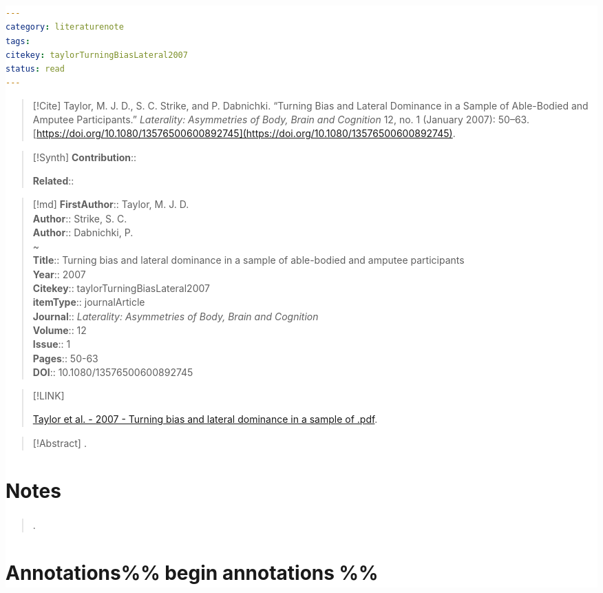 ```yaml
---
category: literaturenote
tags: 
citekey: taylorTurningBiasLateral2007
status: read
---
```


> [!Cite]
> Taylor, M. J. D., S. C. Strike, and P. Dabnichki. “Turning Bias and Lateral Dominance in a Sample of Able-Bodied and Amputee Participants.” _Laterality: Asymmetries of Body, Brain and Cognition_ 12, no. 1 (January 2007): 50–63. [https://doi.org/10.1080/13576500600892745](https://doi.org/10.1080/13576500600892745).

>[!Synth]
>**Contribution**:: 
>
>**Related**:: 
>

>[!md]
> **FirstAuthor**:: Taylor, M. J. D.  
> **Author**:: Strike, S. C.  
> **Author**:: Dabnichki, P.  
~    
> **Title**:: Turning bias and lateral dominance in a sample of able-bodied and amputee participants  
> **Year**:: 2007   
> **Citekey**:: taylorTurningBiasLateral2007  
> **itemType**:: journalArticle  
> **Journal**:: *Laterality: Asymmetries of Body, Brain and Cognition*  
> **Volume**:: 12  
> **Issue**:: 1   
> **Pages**:: 50-63  
> **DOI**:: 10.1080/13576500600892745    

> [!LINK] 
>
>  [Taylor et al. - 2007 - Turning bias and lateral dominance in a sample of .pdf](file://C:\Users\emzpe\Zotero\storage\8CVLXIPK\Taylor%20et%20al.%20-%202007%20-%20Turning%20bias%20and%20lateral%20dominance%20in%20a%20sample%20of%20.pdf).

> [!Abstract]
>.
> 
# Notes
>.


# Annotations%% begin annotations %%

